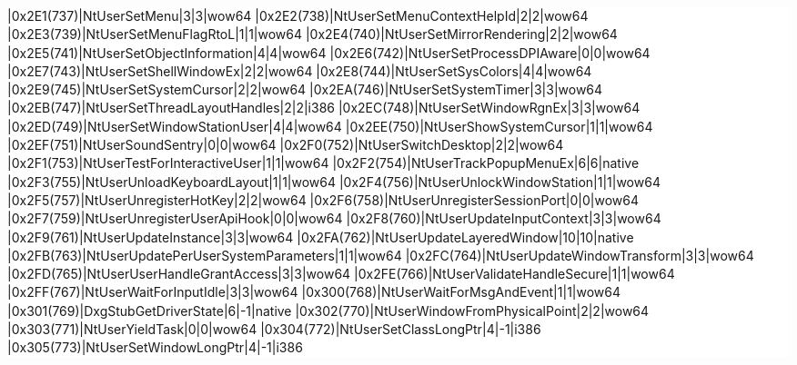 |0x2E1(737)|NtUserSetMenu|3|3|wow64
|0x2E2(738)|NtUserSetMenuContextHelpId|2|2|wow64
|0x2E3(739)|NtUserSetMenuFlagRtoL|1|1|wow64
|0x2E4(740)|NtUserSetMirrorRendering|2|2|wow64
|0x2E5(741)|NtUserSetObjectInformation|4|4|wow64
|0x2E6(742)|NtUserSetProcessDPIAware|0|0|wow64
|0x2E7(743)|NtUserSetShellWindowEx|2|2|wow64
|0x2E8(744)|NtUserSetSysColors|4|4|wow64
|0x2E9(745)|NtUserSetSystemCursor|2|2|wow64
|0x2EA(746)|NtUserSetSystemTimer|3|3|wow64
|0x2EB(747)|NtUserSetThreadLayoutHandles|2|2|i386
|0x2EC(748)|NtUserSetWindowRgnEx|3|3|wow64
|0x2ED(749)|NtUserSetWindowStationUser|4|4|wow64
|0x2EE(750)|NtUserShowSystemCursor|1|1|wow64
|0x2EF(751)|NtUserSoundSentry|0|0|wow64
|0x2F0(752)|NtUserSwitchDesktop|2|2|wow64
|0x2F1(753)|NtUserTestForInteractiveUser|1|1|wow64
|0x2F2(754)|NtUserTrackPopupMenuEx|6|6|native
|0x2F3(755)|NtUserUnloadKeyboardLayout|1|1|wow64
|0x2F4(756)|NtUserUnlockWindowStation|1|1|wow64
|0x2F5(757)|NtUserUnregisterHotKey|2|2|wow64
|0x2F6(758)|NtUserUnregisterSessionPort|0|0|wow64
|0x2F7(759)|NtUserUnregisterUserApiHook|0|0|wow64
|0x2F8(760)|NtUserUpdateInputContext|3|3|wow64
|0x2F9(761)|NtUserUpdateInstance|3|3|wow64
|0x2FA(762)|NtUserUpdateLayeredWindow|10|10|native
|0x2FB(763)|NtUserUpdatePerUserSystemParameters|1|1|wow64
|0x2FC(764)|NtUserUpdateWindowTransform|3|3|wow64
|0x2FD(765)|NtUserUserHandleGrantAccess|3|3|wow64
|0x2FE(766)|NtUserValidateHandleSecure|1|1|wow64
|0x2FF(767)|NtUserWaitForInputIdle|3|3|wow64
|0x300(768)|NtUserWaitForMsgAndEvent|1|1|wow64
|0x301(769)|DxgStubGetDriverState|6|-1|native
|0x302(770)|NtUserWindowFromPhysicalPoint|2|2|wow64
|0x303(771)|NtUserYieldTask|0|0|wow64
|0x304(772)|NtUserSetClassLongPtr|4|-1|i386
|0x305(773)|NtUserSetWindowLongPtr|4|-1|i386
